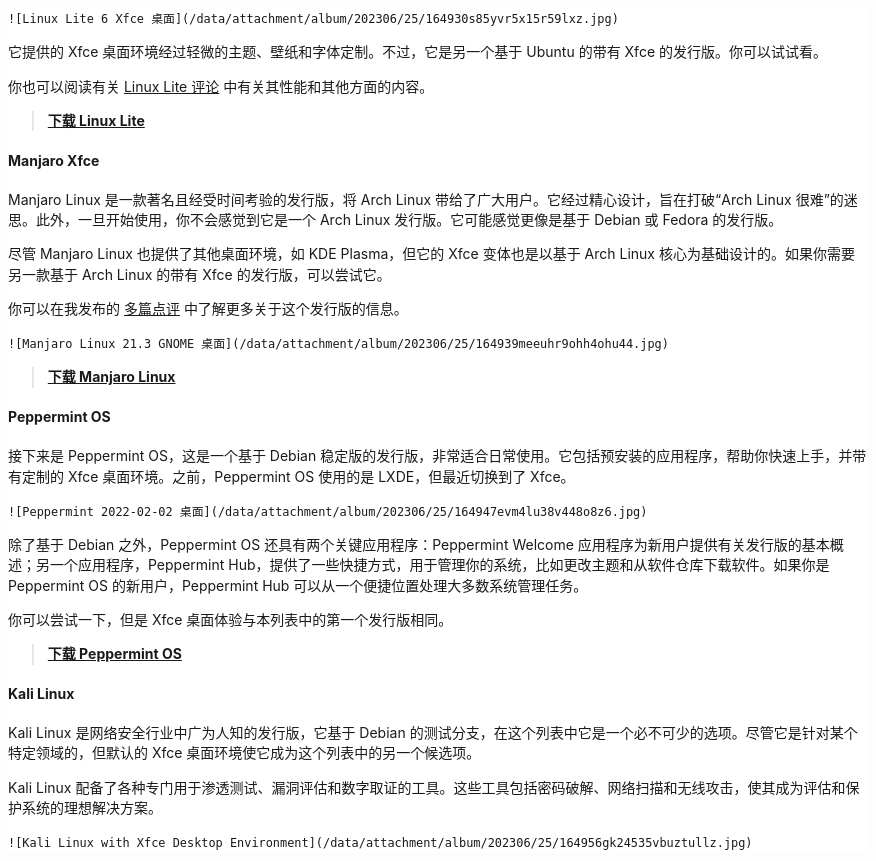 `![Linux Lite 6 Xfce 桌面](/data/attachment/album/202306/25/164930s85yvr5x15r59lxz.jpg)`

它提供的 Xfce 桌面环境经过轻微的主题、壁纸和字体定制。不过，它是另一个基于 Ubuntu 的带有 Xfce 的发行版。你可以试试看。

你也可以阅读有关 [Linux Lite 评论](https://www.debugpoint.com:443/?s=linux+lite+review) 中有关其性能和其他方面的内容。

> 
> **[下载 Linux Lite](https://www.linuxliteos.com/download.php)**
> 
> 
> 

#### Manjaro Xfce

Manjaro Linux 是一款著名且经受时间考验的发行版，将 Arch Linux 带给了广大用户。它经过精心设计，旨在打破“Arch Linux 很难”的迷思。此外，一旦开始使用，你不会感觉到它是一个 Arch Linux 发行版。它可能感觉更像是基于 Debian 或 Fedora 的发行版。

尽管 Manjaro Linux 也提供了其他桌面环境，如 KDE Plasma，但它的 Xfce 变体也是以基于 Arch Linux 核心为基础设计的。如果你需要另一款基于 Arch Linux 的带有 Xfce 的发行版，可以尝试它。

你可以在我发布的 [多篇点评](https://www.debugpoint.com:443/?s=endeavouros) 中了解更多关于这个发行版的信息。

`![Manjaro Linux 21.3 GNOME 桌面](/data/attachment/album/202306/25/164939meeuhr9ohh4ohu44.jpg)`

> 
> **[下载 Manjaro Linux](https://manjaro.org/download/)**
> 
> 
> 

#### Peppermint OS

接下来是 Peppermint OS，这是一个基于 Debian 稳定版的发行版，非常适合日常使用。它包括预安装的应用程序，帮助你快速上手，并带有定制的 Xfce 桌面环境。之前，Peppermint OS 使用的是 LXDE，但最近切换到了 Xfce。

`![Peppermint 2022-02-02 桌面](/data/attachment/album/202306/25/164947evm4lu38v448o8z6.jpg)`

除了基于 Debian 之外，Peppermint OS 还具有两个关键应用程序：Peppermint Welcome 应用程序为新用户提供有关发行版的基本概述；另一个应用程序，Peppermint Hub，提供了一些快捷方式，用于管理你的系统，比如更改主题和从软件仓库下载软件。如果你是 Peppermint OS 的新用户，Peppermint Hub 可以从一个便捷位置处理大多数系统管理任务。

你可以尝试一下，但是 Xfce 桌面体验与本列表中的第一个发行版相同。

> 
> **[下载 Peppermint OS](https://peppermintos.com/)**
> 
> 
> 

#### Kali Linux

Kali Linux 是网络安全行业中广为人知的发行版，它基于 Debian 的测试分支，在这个列表中它是一个必不可少的选项。尽管它是针对某个特定领域的，但默认的 Xfce 桌面环境使它成为这个列表中的另一个候选项。

Kali Linux 配备了各种专门用于渗透测试、漏洞评估和数字取证的工具。这些工具包括密码破解、网络扫描和无线攻击，使其成为评估和保护系统的理想解决方案。

`![Kali Linux with Xfce Desktop Environment](/data/attachment/album/202306/25/164956gk24535vbuztullz.jpg)`
